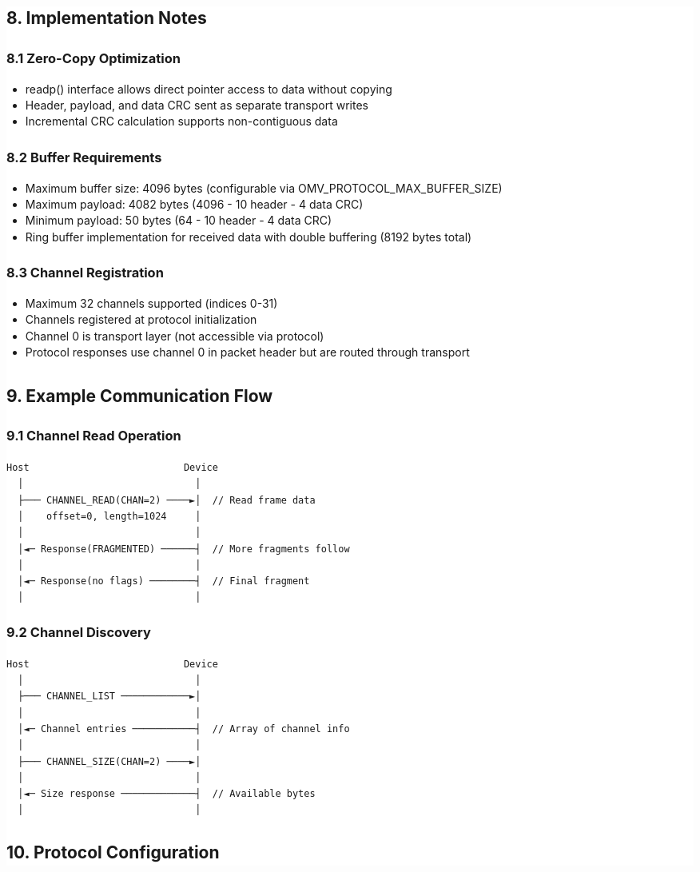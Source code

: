 ## 8. Implementation Notes

### 8.1 Zero-Copy Optimization
- readp() interface allows direct pointer access to data without copying
- Header, payload, and data CRC sent as separate transport writes
- Incremental CRC calculation supports non-contiguous data

### 8.2 Buffer Requirements
- Maximum buffer size: 4096 bytes (configurable via OMV_PROTOCOL_MAX_BUFFER_SIZE)
- Maximum payload: 4082 bytes (4096 - 10 header - 4 data CRC)
- Minimum payload: 50 bytes (64 - 10 header - 4 data CRC)
- Ring buffer implementation for received data with double buffering (8192 bytes total)

### 8.3 Channel Registration
- Maximum 32 channels supported (indices 0-31)
- Channels registered at protocol initialization
- Channel 0 is transport layer (not accessible via protocol)
- Protocol responses use channel 0 in packet header but are routed through transport

## 9. Example Communication Flow

### 9.1 Channel Read Operation
```
Host                           Device
  │                              │
  ├─── CHANNEL_READ(CHAN=2) ────►│  // Read frame data
  │    offset=0, length=1024     │
  │                              │
  │◄─ Response(FRAGMENTED) ──────┤  // More fragments follow
  │                              │
  │◄─ Response(no flags) ────────┤  // Final fragment
  │                              │
```

### 9.2 Channel Discovery
```
Host                           Device
  │                              │
  ├─── CHANNEL_LIST ────────────►│
  │                              │
  │◄─ Channel entries ───────────┤  // Array of channel info
  │                              │
  ├─── CHANNEL_SIZE(CHAN=2) ────►│
  │                              │
  │◄─ Size response ─────────────┤  // Available bytes
  │                              │
```

## 10. Protocol Configuration
